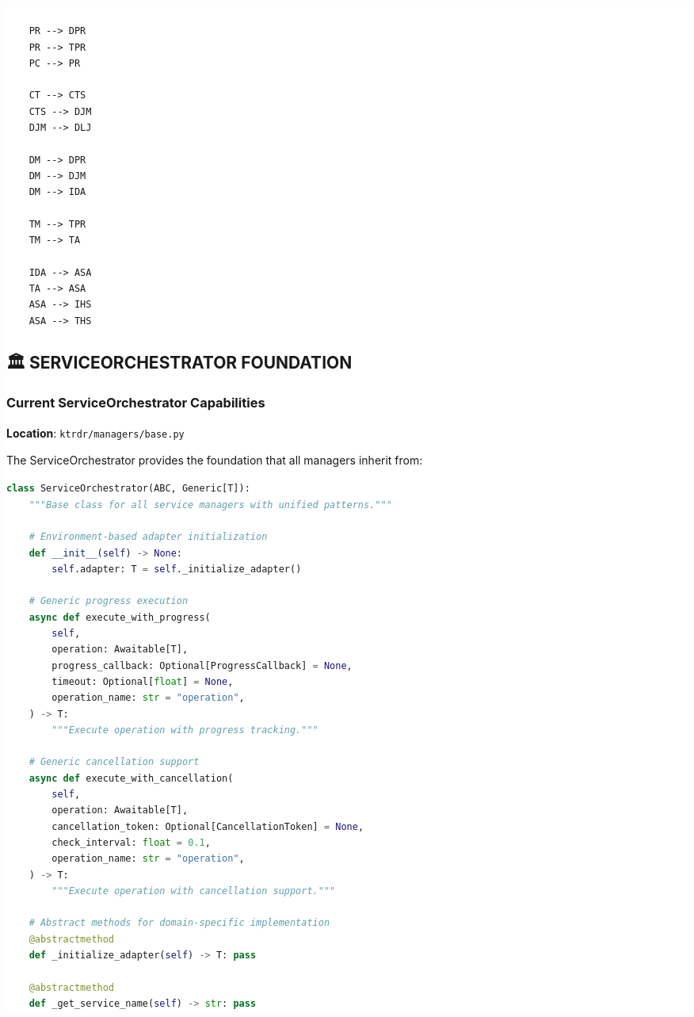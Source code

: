 ```mermaid
    
    PR --> DPR
    PR --> TPR
    PC --> PR
    
    CT --> CTS
    CTS --> DJM
    DJM --> DLJ
    
    DM --> DPR
    DM --> DJM
    DM --> IDA
    
    TM --> TPR
    TM --> TA
    
    IDA --> ASA
    TA --> ASA
    ASA --> IHS
    ASA --> THS
```

## 🏛️ **SERVICEORCHESTRATOR FOUNDATION**

### Current ServiceOrchestrator Capabilities

**Location**: `ktrdr/managers/base.py`

The ServiceOrchestrator provides the foundation that all managers inherit from:

```python
class ServiceOrchestrator(ABC, Generic[T]):
    """Base class for all service managers with unified patterns."""
    
    # Environment-based adapter initialization
    def __init__(self) -> None:
        self.adapter: T = self._initialize_adapter()
    
    # Generic progress execution 
    async def execute_with_progress(
        self,
        operation: Awaitable[T],
        progress_callback: Optional[ProgressCallback] = None,
        timeout: Optional[float] = None,
        operation_name: str = "operation",
    ) -> T:
        """Execute operation with progress tracking."""
    
    # Generic cancellation support
    async def execute_with_cancellation(
        self,
        operation: Awaitable[T], 
        cancellation_token: Optional[CancellationToken] = None,
        check_interval: float = 0.1,
        operation_name: str = "operation",
    ) -> T:
        """Execute operation with cancellation support."""
    
    # Abstract methods for domain-specific implementation
    @abstractmethod
    def _initialize_adapter(self) -> T: pass
    
    @abstractmethod  
    def _get_service_name(self) -> str: pass
```
